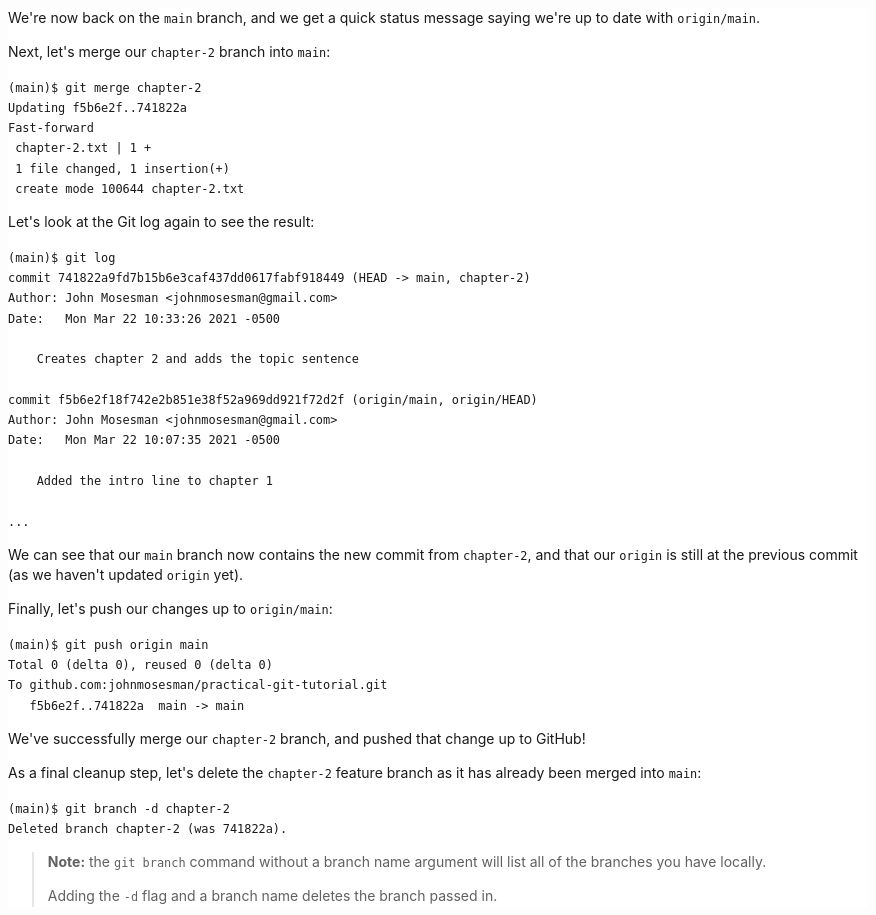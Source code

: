 We're now back on the `main` branch, and we get a quick status message saying we're up to date with `origin/main`.

Next, let's merge our `chapter-2` branch into `main`:

```
(main)$ git merge chapter-2
Updating f5b6e2f..741822a
Fast-forward
 chapter-2.txt | 1 +
 1 file changed, 1 insertion(+)
 create mode 100644 chapter-2.txt
```

Let's look at the Git log again to see the result:

```
(main)$ git log
commit 741822a9fd7b15b6e3caf437dd0617fabf918449 (HEAD -> main, chapter-2)
Author: John Mosesman <johnmosesman@gmail.com>
Date:   Mon Mar 22 10:33:26 2021 -0500

    Creates chapter 2 and adds the topic sentence

commit f5b6e2f18f742e2b851e38f52a969dd921f72d2f (origin/main, origin/HEAD)
Author: John Mosesman <johnmosesman@gmail.com>
Date:   Mon Mar 22 10:07:35 2021 -0500

    Added the intro line to chapter 1
    
...
```

We can see that our `main` branch now contains the new commit from `chapter-2`, and that our `origin` is still at the previous commit (as we haven't updated `origin` yet).

Finally, let's push our changes up to `origin/main`:

```
(main)$ git push origin main
Total 0 (delta 0), reused 0 (delta 0)
To github.com:johnmosesman/practical-git-tutorial.git
   f5b6e2f..741822a  main -> main
```

We've successfully merge our `chapter-2` branch, and pushed that change up to GitHub!

As a final cleanup step, let's delete the `chapter-2` feature branch as it has already been merged into `main`:

```
(main)$ git branch -d chapter-2
Deleted branch chapter-2 (was 741822a).
```

> **Note:** the `git branch` command without a branch name argument will list all of the branches you have locally.  
>   
> Adding the `-d` flag and a branch name deletes the branch passed in.
